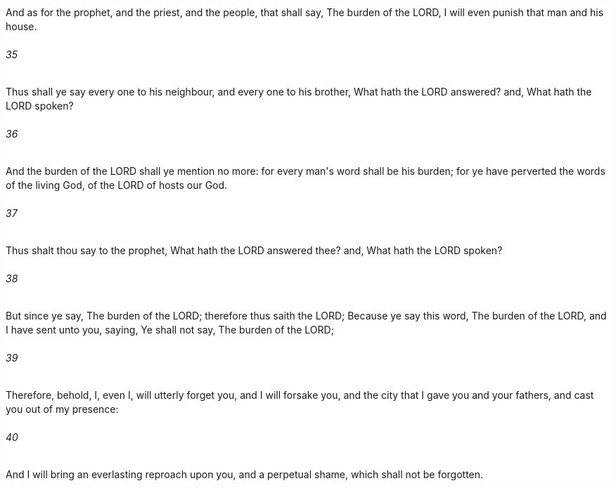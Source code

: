 And as for the prophet, and the priest, and the people, that shall say, The burden of the LORD, I will even punish that man and his house.
###### 35
Thus shall ye say every one to his neighbour, and every one to his brother, What hath the LORD answered?  and, What hath the LORD spoken?
###### 36
And the burden of the LORD shall ye mention no more: for every man's word shall be his burden; for ye have perverted the words of the living God, of the LORD of hosts our God.
###### 37
Thus shalt thou say to the prophet, What hath the LORD answered thee?  and, What hath the LORD spoken?
###### 38
But since ye say, The burden of the LORD; therefore thus saith the LORD; Because ye say this word, The burden of the LORD, and I have sent unto you, saying, Ye shall not say, The burden of the LORD;
###### 39
Therefore, behold, I, even I, will utterly forget you, and I will forsake you, and the city that I gave you and your fathers, and cast you out of my presence:
###### 40
And I will bring an everlasting reproach upon you, and a perpetual shame, which shall not be forgotten.



